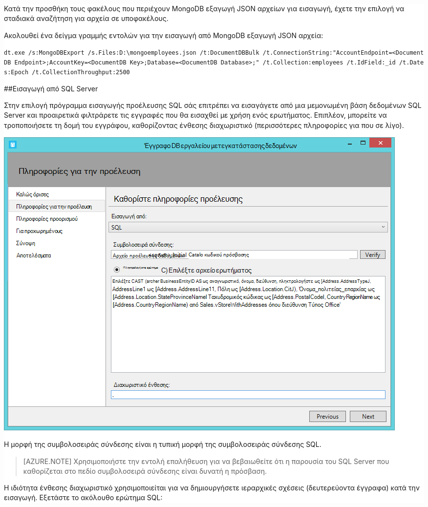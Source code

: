 Κατά την προσθήκη τους φακέλους που περιέχουν MongoDB εξαγωγή JSON αρχείων για εισαγωγή, έχετε την επιλογή να σταδιακά αναζήτηση για αρχεία σε υποφακέλους.

Ακολουθεί ένα δείγμα γραμμής εντολών για την εισαγωγή από MongoDB εξαγωγή JSON αρχεία:

    dt.exe /s:MongoDBExport /s.Files:D:\mongoemployees.json /t:DocumentDBBulk /t.ConnectionString:"AccountEndpoint=<DocumentDB Endpoint>;AccountKey=<DocumentDB Key>;Database=<DocumentDB Database>;" /t.Collection:employees /t.IdField:_id /t.Dates:Epoch /t.CollectionThroughput:2500

##<a id="SQL"></a>Εισαγωγή από SQL Server

Στην επιλογή πρόγραμμα εισαγωγής προέλευσης SQL σάς επιτρέπει να εισαγάγετε από μια μεμονωμένη βάση δεδομένων SQL Server και προαιρετικά φιλτράρετε τις εγγραφές που θα εισαχθεί με χρήση ενός ερωτήματος. Επιπλέον, μπορείτε να τροποποιήσετε τη δομή του εγγράφου, καθορίζοντας ένθεσης διαχωριστικό (περισσότερες πληροφορίες για που σε λίγο).  

![Στιγμιότυπο οθόνης της SQL επιλογές προέλευσης - εργαλεία μετεγκατάστασης βάσης δεδομένων](./media/documentdb-import-data/sqlexportsource.png)

Η μορφή της συμβολοσειράς σύνδεσης είναι η τυπική μορφή της συμβολοσειράς σύνδεσης SQL.

> [AZURE.NOTE] Χρησιμοποιήστε την εντολή επαλήθευση για να βεβαιωθείτε ότι η παρουσία του SQL Server που καθορίζεται στο πεδίο συμβολοσειρά σύνδεσης είναι δυνατή η πρόσβαση.

Η ιδιότητα ένθεσης διαχωριστικό χρησιμοποιείται για να δημιουργήσετε ιεραρχικές σχέσεις (δευτερεύοντα έγγραφα) κατά την εισαγωγή. Εξετάστε το ακόλουθο ερώτημα SQL:
